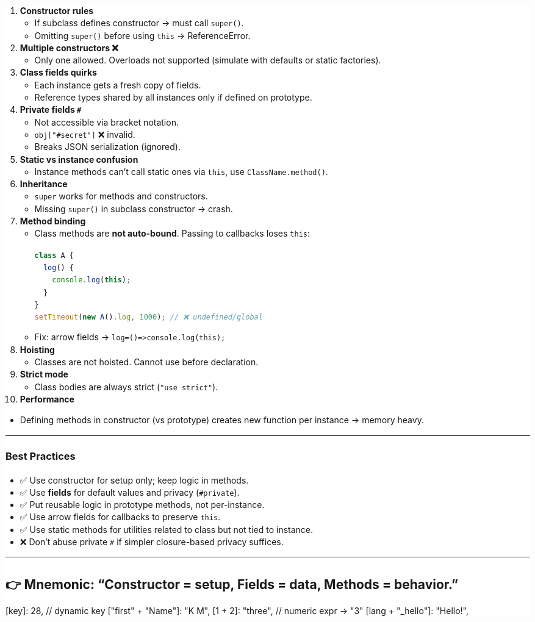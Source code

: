 1. **Constructor rules**
   - If subclass defines constructor → must call `super()`.
   - Omitting `super()` before using `this` → ReferenceError.
2. **Multiple constructors ❌**
   - Only one allowed. Overloads not supported (simulate with defaults or static factories).
3. **Class fields quirks**
   - Each instance gets a fresh copy of fields.
   - Reference types shared by all instances only if defined on prototype.
4. **Private fields `#`**
   - Not accessible via bracket notation.
   - `obj["#secret"]` ❌ invalid.
   - Breaks JSON serialization (ignored).
5. **Static vs instance confusion**
   - Instance methods can’t call static ones via `this`, use `ClassName.method()`.
6. **Inheritance**
   - `super` works for methods and constructors.
   - Missing `super()` in subclass constructor → crash.
7. **Method binding**
   - Class methods are **not auto-bound**. Passing to callbacks loses `this`:
     ```js
     class A {
       log() {
         console.log(this);
       }
     }
     setTimeout(new A().log, 1000); // ❌ undefined/global
     ```
   - Fix: arrow fields → `log=()=>console.log(this);`
8. **Hoisting**
   - Classes are not hoisted. Cannot use before declaration.
9. **Strict mode**
   - Class bodies are always strict (`"use strict"`).
10. **Performance**

- Defining methods in constructor (vs prototype) creates new function per instance → memory heavy.

---

### Best Practices

- ✅ Use constructor for setup only; keep logic in methods.
- ✅ Use **fields** for default values and privacy (`#private`).
- ✅ Put reusable logic in prototype methods, not per-instance.
- ✅ Use arrow fields for callbacks to preserve `this`.
- ✅ Use static methods for utilities related to class but not tied to instance.
- ❌ Don’t abuse private `#` if simpler closure-based privacy suffices.

---

## 👉 Mnemonic: **“Constructor = setup, Fields = data, Methods = behavior.”**


  [key]: 28, // dynamic key
  ["first" + "Name"]: "K M",
  [1 + 2]: "three", // numeric expr → "3"
  [lang + "_hello"]: "Hello!",
